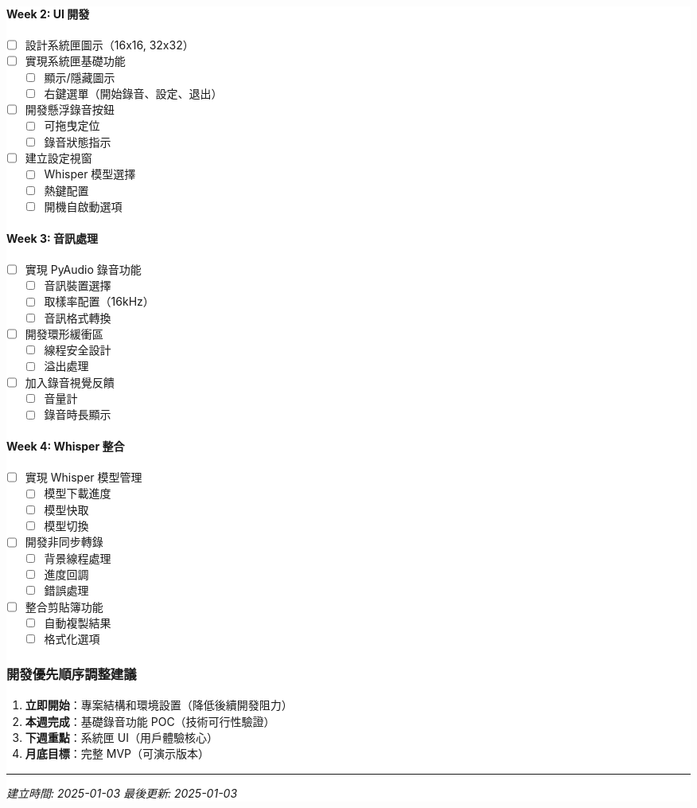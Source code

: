 #### Week 2: UI 開發
- [ ] 設計系統匣圖示（16x16, 32x32）
- [ ] 實現系統匣基礎功能
  - [ ] 顯示/隱藏圖示
  - [ ] 右鍵選單（開始錄音、設定、退出）
- [ ] 開發懸浮錄音按鈕
  - [ ] 可拖曳定位
  - [ ] 錄音狀態指示
- [ ] 建立設定視窗
  - [ ] Whisper 模型選擇
  - [ ] 熱鍵配置
  - [ ] 開機自啟動選項

#### Week 3: 音訊處理
- [ ] 實現 PyAudio 錄音功能
  - [ ] 音訊裝置選擇
  - [ ] 取樣率配置（16kHz）
  - [ ] 音訊格式轉換
- [ ] 開發環形緩衝區
  - [ ] 線程安全設計
  - [ ] 溢出處理
- [ ] 加入錄音視覺反饋
  - [ ] 音量計
  - [ ] 錄音時長顯示

#### Week 4: Whisper 整合
- [ ] 實現 Whisper 模型管理
  - [ ] 模型下載進度
  - [ ] 模型快取
  - [ ] 模型切換
- [ ] 開發非同步轉錄
  - [ ] 背景線程處理
  - [ ] 進度回調
  - [ ] 錯誤處理
- [ ] 整合剪貼簿功能
  - [ ] 自動複製結果
  - [ ] 格式化選項

### 開發優先順序調整建議
1. **立即開始**：專案結構和環境設置（降低後續開發阻力）
2. **本週完成**：基礎錄音功能 POC（技術可行性驗證）
3. **下週重點**：系統匣 UI（用戶體驗核心）
4. **月底目標**：完整 MVP（可演示版本）

---
*建立時間: 2025-01-03*
*最後更新: 2025-01-03*